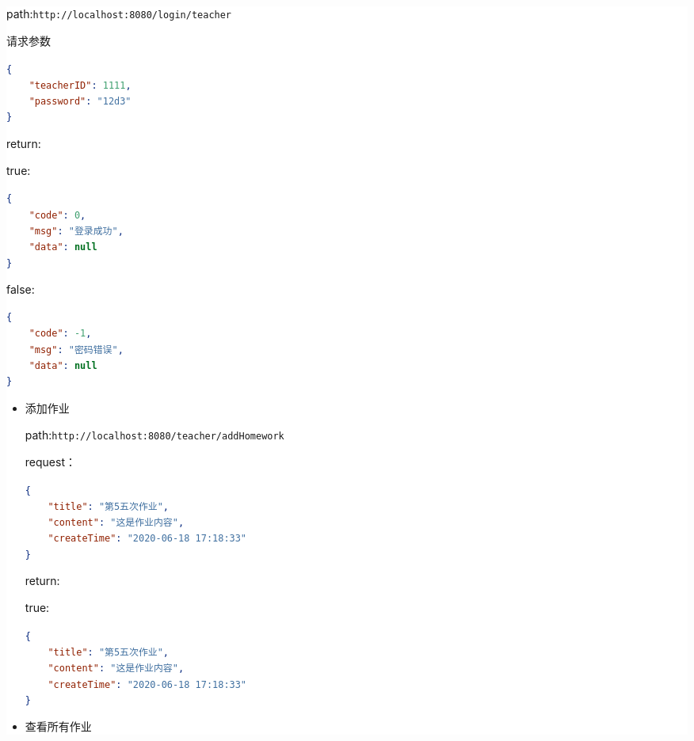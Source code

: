   path:`http://localhost:8080/login/teacher`

  请求参数

  ~~~json
  {
      "teacherID": 1111,
      "password": "12d3"
  }
  ~~~

  return:

  true:

  ~~~json
  {
      "code": 0,
      "msg": "登录成功",
      "data": null
  }
  ~~~

  false:

  ~~~json
  {
      "code": -1,
      "msg": "密码错误",
      "data": null
  }
  ~~~

- 添加作业

  path:`http://localhost:8080/teacher/addHomework`

  request：

  ~~~json
  {
      "title": "第5️五次作业",
      "content": "这是作业内容",
      "createTime": "2020-06-18 17:18:33"
  }
  ~~~

  return:

  true:

  ~~~json
  {
      "title": "第5️五次作业",
      "content": "这是作业内容",
      "createTime": "2020-06-18 17:18:33"
  }
  ~~~

- 查看所有作业

